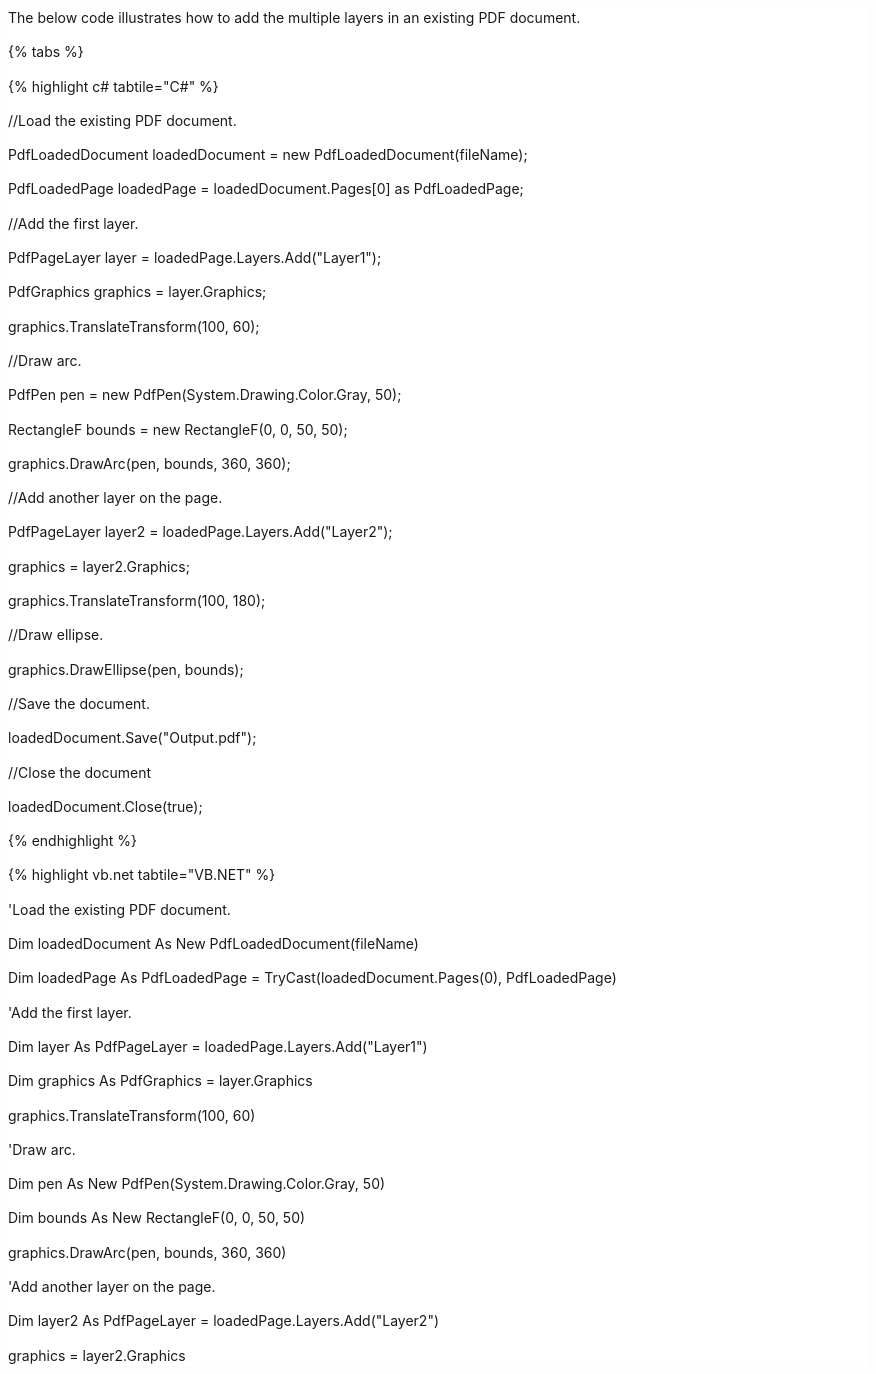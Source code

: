 The below code illustrates how to add the multiple layers in an existing PDF document.

{% tabs %} 

{% highlight c# tabtile="C#" %}


//Load the existing PDF document.

PdfLoadedDocument loadedDocument = new PdfLoadedDocument(fileName);

PdfLoadedPage loadedPage = loadedDocument.Pages[0] as PdfLoadedPage;

//Add the first layer.

PdfPageLayer layer = loadedPage.Layers.Add("Layer1");

PdfGraphics graphics = layer.Graphics;

graphics.TranslateTransform(100, 60);

//Draw arc.

PdfPen pen = new PdfPen(System.Drawing.Color.Gray, 50);

RectangleF bounds = new RectangleF(0, 0, 50, 50);

graphics.DrawArc(pen, bounds, 360, 360);

//Add another layer on the page.

PdfPageLayer layer2 = loadedPage.Layers.Add("Layer2");

graphics = layer2.Graphics;

graphics.TranslateTransform(100, 180);

//Draw ellipse.

graphics.DrawEllipse(pen, bounds);

//Save the document.

loadedDocument.Save("Output.pdf");

//Close the document

loadedDocument.Close(true);



{% endhighlight %}

{% highlight vb.net tabtile="VB.NET" %}


'Load the existing PDF document.

Dim loadedDocument As New PdfLoadedDocument(fileName)

Dim loadedPage As PdfLoadedPage = TryCast(loadedDocument.Pages(0), PdfLoadedPage)

'Add the first layer.

Dim layer As PdfPageLayer = loadedPage.Layers.Add("Layer1")

Dim graphics As PdfGraphics = layer.Graphics

graphics.TranslateTransform(100, 60)

'Draw arc.

Dim pen As New PdfPen(System.Drawing.Color.Gray, 50)

Dim bounds As New RectangleF(0, 0, 50, 50)

graphics.DrawArc(pen, bounds, 360, 360)

'Add another layer on the page.

Dim layer2 As PdfPageLayer = loadedPage.Layers.Add("Layer2")

graphics = layer2.Graphics